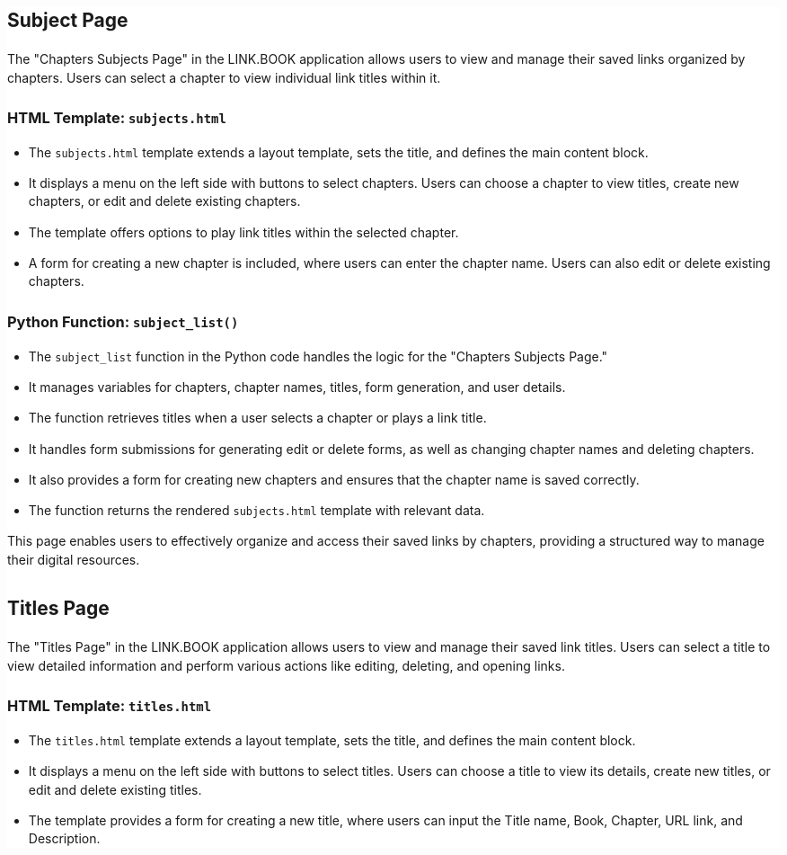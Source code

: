 
## Subject Page

The "Chapters Subjects Page" in the LINK.BOOK application allows users to view and manage their saved links organized by chapters. Users can select a chapter to view individual link titles within it.

### HTML Template: `subjects.html`

- The `subjects.html` template extends a layout template, sets the title, and defines the main content block.

- It displays a menu on the left side with buttons to select chapters. Users can choose a chapter to view titles, create new chapters, or edit and delete existing chapters.

- The template offers options to play link titles within the selected chapter.

- A form for creating a new chapter is included, where users can enter the chapter name. Users can also edit or delete existing chapters.

### Python Function: `subject_list()`

- The `subject_list` function in the Python code handles the logic for the "Chapters Subjects Page."

- It manages variables for chapters, chapter names, titles, form generation, and user details.

- The function retrieves titles when a user selects a chapter or plays a link title.

- It handles form submissions for generating edit or delete forms, as well as changing chapter names and deleting chapters.

- It also provides a form for creating new chapters and ensures that the chapter name is saved correctly.

- The function returns the rendered `subjects.html` template with relevant data.

This page enables users to effectively organize and access their saved links by chapters, providing a structured way to manage their digital resources.


## Titles Page

The "Titles Page" in the LINK.BOOK application allows users to view and manage their saved link titles. Users can select a title to view detailed information and perform various actions like editing, deleting, and opening links.

### HTML Template: `titles.html`

- The `titles.html` template extends a layout template, sets the title, and defines the main content block.

- It displays a menu on the left side with buttons to select titles. Users can choose a title to view its details, create new titles, or edit and delete existing titles.

- The template provides a form for creating a new title, where users can input the Title name, Book, Chapter, URL link, and Description.
